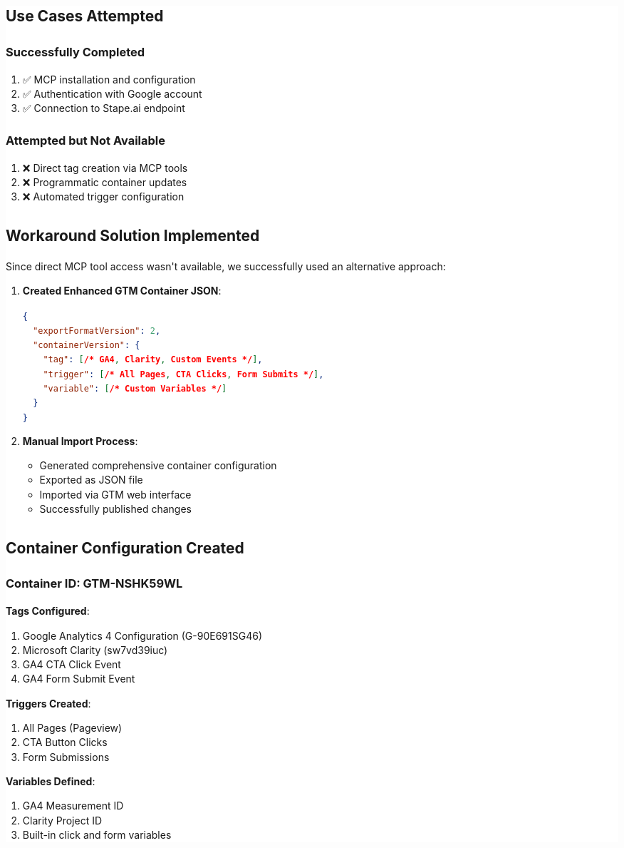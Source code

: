 ## Use Cases Attempted

### Successfully Completed
1. ✅ MCP installation and configuration
2. ✅ Authentication with Google account
3. ✅ Connection to Stape.ai endpoint

### Attempted but Not Available
1. ❌ Direct tag creation via MCP tools
2. ❌ Programmatic container updates
3. ❌ Automated trigger configuration

## Workaround Solution Implemented

Since direct MCP tool access wasn't available, we successfully used an alternative approach:

1. **Created Enhanced GTM Container JSON**:
   ```json
   {
     "exportFormatVersion": 2,
     "containerVersion": {
       "tag": [/* GA4, Clarity, Custom Events */],
       "trigger": [/* All Pages, CTA Clicks, Form Submits */],
       "variable": [/* Custom Variables */]
     }
   }
   ```

2. **Manual Import Process**:
   - Generated comprehensive container configuration
   - Exported as JSON file
   - Imported via GTM web interface
   - Successfully published changes

## Container Configuration Created

### Container ID: GTM-NSHK59WL

**Tags Configured**:
1. Google Analytics 4 Configuration (G-90E691SG46)
2. Microsoft Clarity (sw7vd39iuc)
3. GA4 CTA Click Event
4. GA4 Form Submit Event

**Triggers Created**:
1. All Pages (Pageview)
2. CTA Button Clicks
3. Form Submissions

**Variables Defined**:
1. GA4 Measurement ID
2. Clarity Project ID
3. Built-in click and form variables
